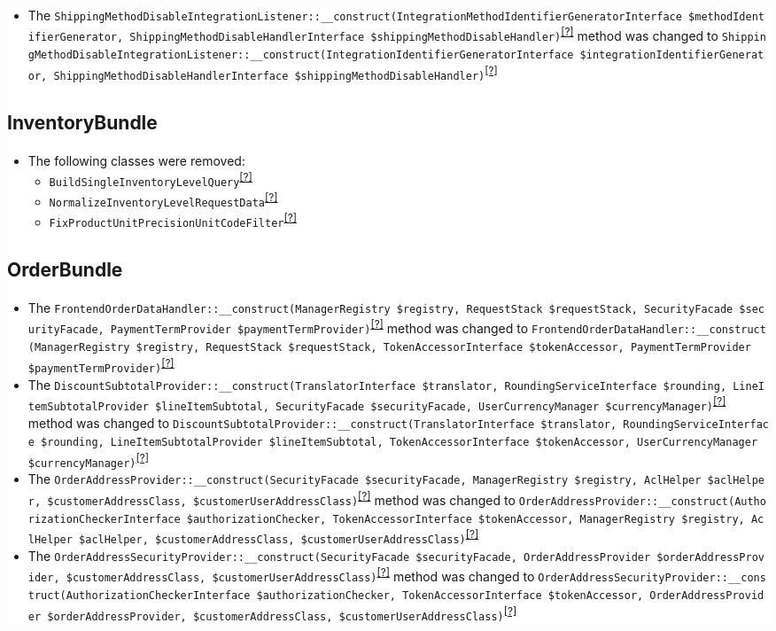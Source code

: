 * The `ShippingMethodDisableIntegrationListener::__construct(IntegrationMethodIdentifierGeneratorInterface $methodIdentifierGenerator, ShippingMethodDisableHandlerInterface $shippingMethodDisableHandler)`<sup>[[?]](https://github.com/orocommerce/orocommerce/blob/1.2.0/src/Oro/Bundle/FlatRateShippingBundle/EventListener/ShippingMethodDisableIntegrationListener.php#L26 "Oro\Bundle\FlatRateShippingBundle\EventListener\ShippingMethodDisableIntegrationListener")</sup> method was changed to `ShippingMethodDisableIntegrationListener::__construct(IntegrationIdentifierGeneratorInterface $integrationIdentifierGenerator, ShippingMethodDisableHandlerInterface $shippingMethodDisableHandler)`<sup>[[?]](https://github.com/orocommerce/orocommerce/blob/1.3.0/src/Oro/Bundle/FlatRateShippingBundle/EventListener/ShippingMethodDisableIntegrationListener.php#L26 "Oro\Bundle\FlatRateShippingBundle\EventListener\ShippingMethodDisableIntegrationListener")</sup>

InventoryBundle
---------------
* The following classes were removed:
   - `BuildSingleInventoryLevelQuery`<sup>[[?]](https://github.com/orocommerce/orocommerce/blob/1.2.0/src/Oro/Bundle/InventoryBundle/Api/Processor/BuildSingleInventoryLevelQuery.php#L13 "Oro\Bundle\InventoryBundle\Api\Processor\BuildSingleInventoryLevelQuery")</sup>
   - `NormalizeInventoryLevelRequestData`<sup>[[?]](https://github.com/orocommerce/orocommerce/blob/1.2.0/src/Oro/Bundle/InventoryBundle/Api/Processor/NormalizeInventoryLevelRequestData.php#L14 "Oro\Bundle\InventoryBundle\Api\Processor\NormalizeInventoryLevelRequestData")</sup>
   - `FixProductUnitPrecisionUnitCodeFilter`<sup>[[?]](https://github.com/orocommerce/orocommerce/blob/1.2.0/src/Oro/Bundle/InventoryBundle/Api/Processor/JsonApi/FixProductUnitPrecisionUnitCodeFilter.php#L14 "Oro\Bundle\InventoryBundle\Api\Processor\JsonApi\FixProductUnitPrecisionUnitCodeFilter")</sup>

OrderBundle
-----------
* The `FrontendOrderDataHandler::__construct(ManagerRegistry $registry, RequestStack $requestStack, SecurityFacade $securityFacade, PaymentTermProvider $paymentTermProvider)`<sup>[[?]](https://github.com/orocommerce/orocommerce/blob/1.2.0/src/Oro/Bundle/OrderBundle/RequestHandler/FrontendOrderDataHandler.php#L36 "Oro\Bundle\OrderBundle\RequestHandler\FrontendOrderDataHandler")</sup> method was changed to `FrontendOrderDataHandler::__construct(ManagerRegistry $registry, RequestStack $requestStack, TokenAccessorInterface $tokenAccessor, PaymentTermProvider $paymentTermProvider)`<sup>[[?]](https://github.com/orocommerce/orocommerce/blob/1.3.0/src/Oro/Bundle/OrderBundle/RequestHandler/FrontendOrderDataHandler.php#L36 "Oro\Bundle\OrderBundle\RequestHandler\FrontendOrderDataHandler")</sup>
* The `DiscountSubtotalProvider::__construct(TranslatorInterface $translator, RoundingServiceInterface $rounding, LineItemSubtotalProvider $lineItemSubtotal, SecurityFacade $securityFacade, UserCurrencyManager $currencyManager)`<sup>[[?]](https://github.com/orocommerce/orocommerce/blob/1.2.0/src/Oro/Bundle/OrderBundle/Provider/DiscountSubtotalProvider.php#L43 "Oro\Bundle\OrderBundle\Provider\DiscountSubtotalProvider")</sup> method was changed to `DiscountSubtotalProvider::__construct(TranslatorInterface $translator, RoundingServiceInterface $rounding, LineItemSubtotalProvider $lineItemSubtotal, TokenAccessorInterface $tokenAccessor, UserCurrencyManager $currencyManager)`<sup>[[?]](https://github.com/orocommerce/orocommerce/blob/1.3.0/src/Oro/Bundle/OrderBundle/Provider/DiscountSubtotalProvider.php#L43 "Oro\Bundle\OrderBundle\Provider\DiscountSubtotalProvider")</sup>
* The `OrderAddressProvider::__construct(SecurityFacade $securityFacade, ManagerRegistry $registry, AclHelper $aclHelper, $customerAddressClass, $customerUserAddressClass)`<sup>[[?]](https://github.com/orocommerce/orocommerce/blob/1.2.0/src/Oro/Bundle/OrderBundle/Provider/OrderAddressProvider.php#L87 "Oro\Bundle\OrderBundle\Provider\OrderAddressProvider")</sup> method was changed to `OrderAddressProvider::__construct(AuthorizationCheckerInterface $authorizationChecker, TokenAccessorInterface $tokenAccessor, ManagerRegistry $registry, AclHelper $aclHelper, $customerAddressClass, $customerUserAddressClass)`<sup>[[?]](https://github.com/orocommerce/orocommerce/blob/1.3.0/src/Oro/Bundle/OrderBundle/Provider/OrderAddressProvider.php#L81 "Oro\Bundle\OrderBundle\Provider\OrderAddressProvider")</sup>
* The `OrderAddressSecurityProvider::__construct(SecurityFacade $securityFacade, OrderAddressProvider $orderAddressProvider, $customerAddressClass, $customerUserAddressClass)`<sup>[[?]](https://github.com/orocommerce/orocommerce/blob/1.2.0/src/Oro/Bundle/OrderBundle/Provider/OrderAddressSecurityProvider.php#L33 "Oro\Bundle\OrderBundle\Provider\OrderAddressSecurityProvider")</sup> method was changed to `OrderAddressSecurityProvider::__construct(AuthorizationCheckerInterface $authorizationChecker, TokenAccessorInterface $tokenAccessor, OrderAddressProvider $orderAddressProvider, $customerAddressClass, $customerUserAddressClass)`<sup>[[?]](https://github.com/orocommerce/orocommerce/blob/1.3.0/src/Oro/Bundle/OrderBundle/Provider/OrderAddressSecurityProvider.php#L39 "Oro\Bundle\OrderBundle\Provider\OrderAddressSecurityProvider")</sup>